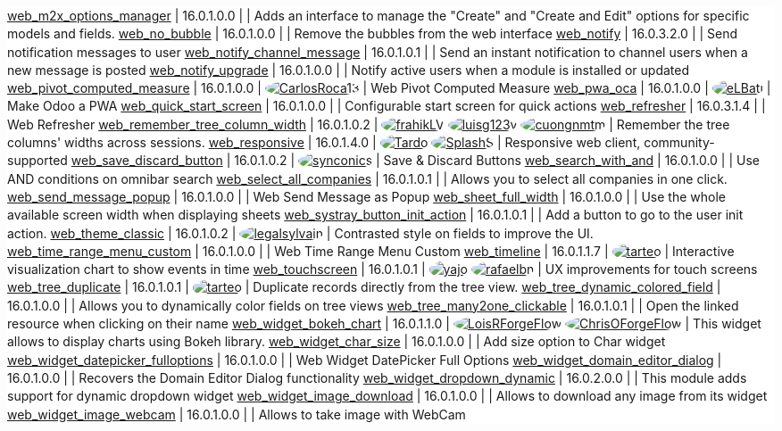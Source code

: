 [web_m2x_options_manager](web_m2x_options_manager/) | 16.0.1.0.0 |  | Adds an interface to manage the "Create" and "Create and Edit" options for specific models and fields.
[web_no_bubble](web_no_bubble/) | 16.0.1.0.0 |  | Remove the bubbles from the web interface
[web_notify](web_notify/) | 16.0.3.2.0 |  | Send notification messages to user
[web_notify_channel_message](web_notify_channel_message/) | 16.0.1.0.1 |  | Send an instant notification to channel users when a new message is posted
[web_notify_upgrade](web_notify_upgrade/) | 16.0.1.0.0 |  | Notify active users when a module is installed or updated
[web_pivot_computed_measure](web_pivot_computed_measure/) | 16.0.1.0.0 | <a href='https://github.com/CarlosRoca13'><img src='https://github.com/CarlosRoca13.png' width='32' height='32' style='border-radius:50%;' alt='CarlosRoca13'/></a> | Web Pivot Computed Measure
[web_pwa_oca](web_pwa_oca/) | 16.0.1.0.0 | <a href='https://github.com/eLBati'><img src='https://github.com/eLBati.png' width='32' height='32' style='border-radius:50%;' alt='eLBati'/></a> | Make Odoo a PWA
[web_quick_start_screen](web_quick_start_screen/) | 16.0.1.0.0 |  | Configurable start screen for quick actions
[web_refresher](web_refresher/) | 16.0.3.1.4 |  | Web Refresher
[web_remember_tree_column_width](web_remember_tree_column_width/) | 16.0.1.0.2 | <a href='https://github.com/frahikLV'><img src='https://github.com/frahikLV.png' width='32' height='32' style='border-radius:50%;' alt='frahikLV'/></a> <a href='https://github.com/luisg123v'><img src='https://github.com/luisg123v.png' width='32' height='32' style='border-radius:50%;' alt='luisg123v'/></a> <a href='https://github.com/cuongnmtm'><img src='https://github.com/cuongnmtm.png' width='32' height='32' style='border-radius:50%;' alt='cuongnmtm'/></a> | Remember the tree columns' widths across sessions.
[web_responsive](web_responsive/) | 16.0.1.4.0 | <a href='https://github.com/Tardo'><img src='https://github.com/Tardo.png' width='32' height='32' style='border-radius:50%;' alt='Tardo'/></a> <a href='https://github.com/SplashS'><img src='https://github.com/SplashS.png' width='32' height='32' style='border-radius:50%;' alt='SplashS'/></a> | Responsive web client, community-supported
[web_save_discard_button](web_save_discard_button/) | 16.0.1.0.2 | <a href='https://github.com/synconics'><img src='https://github.com/synconics.png' width='32' height='32' style='border-radius:50%;' alt='synconics'/></a> | Save & Discard Buttons
[web_search_with_and](web_search_with_and/) | 16.0.1.0.0 |  | Use AND conditions on omnibar search
[web_select_all_companies](web_select_all_companies/) | 16.0.1.0.1 |  | Allows you to select all companies in one click.
[web_send_message_popup](web_send_message_popup/) | 16.0.1.0.0 |  | Web Send Message as Popup
[web_sheet_full_width](web_sheet_full_width/) | 16.0.1.0.0 |  | Use the whole available screen width when displaying sheets
[web_systray_button_init_action](web_systray_button_init_action/) | 16.0.1.0.1 |  | Add a button to go to the user init action.
[web_theme_classic](web_theme_classic/) | 16.0.1.0.2 | <a href='https://github.com/legalsylvain'><img src='https://github.com/legalsylvain.png' width='32' height='32' style='border-radius:50%;' alt='legalsylvain'/></a> | Contrasted style on fields to improve the UI.
[web_time_range_menu_custom](web_time_range_menu_custom/) | 16.0.1.0.0 |  | Web Time Range Menu Custom
[web_timeline](web_timeline/) | 16.0.1.1.7 | <a href='https://github.com/tarteo'><img src='https://github.com/tarteo.png' width='32' height='32' style='border-radius:50%;' alt='tarteo'/></a> | Interactive visualization chart to show events in time
[web_touchscreen](web_touchscreen/) | 16.0.1.0.1 | <a href='https://github.com/yajo'><img src='https://github.com/yajo.png' width='32' height='32' style='border-radius:50%;' alt='yajo'/></a> <a href='https://github.com/rafaelbn'><img src='https://github.com/rafaelbn.png' width='32' height='32' style='border-radius:50%;' alt='rafaelbn'/></a> | UX improvements for touch screens
[web_tree_duplicate](web_tree_duplicate/) | 16.0.1.0.1 | <a href='https://github.com/tarteo'><img src='https://github.com/tarteo.png' width='32' height='32' style='border-radius:50%;' alt='tarteo'/></a> | Duplicate records directly from the tree view.
[web_tree_dynamic_colored_field](web_tree_dynamic_colored_field/) | 16.0.1.0.0 |  | Allows you to dynamically color fields on tree views
[web_tree_many2one_clickable](web_tree_many2one_clickable/) | 16.0.1.0.1 |  | Open the linked resource when clicking on their name
[web_widget_bokeh_chart](web_widget_bokeh_chart/) | 16.0.1.1.0 | <a href='https://github.com/LoisRForgeFlow'><img src='https://github.com/LoisRForgeFlow.png' width='32' height='32' style='border-radius:50%;' alt='LoisRForgeFlow'/></a> <a href='https://github.com/ChrisOForgeFlow'><img src='https://github.com/ChrisOForgeFlow.png' width='32' height='32' style='border-radius:50%;' alt='ChrisOForgeFlow'/></a> | This widget allows to display charts using Bokeh library.
[web_widget_char_size](web_widget_char_size/) | 16.0.1.0.0 |  | Add size option to Char widget
[web_widget_datepicker_fulloptions](web_widget_datepicker_fulloptions/) | 16.0.1.0.0 |  | Web Widget DatePicker Full Options
[web_widget_domain_editor_dialog](web_widget_domain_editor_dialog/) | 16.0.1.0.0 |  | Recovers the Domain Editor Dialog functionality
[web_widget_dropdown_dynamic](web_widget_dropdown_dynamic/) | 16.0.2.0.0 |  | This module adds support for dynamic dropdown widget
[web_widget_image_download](web_widget_image_download/) | 16.0.1.0.0 |  | Allows to download any image from its widget
[web_widget_image_webcam](web_widget_image_webcam/) | 16.0.1.0.0 |  | Allows to take image with WebCam